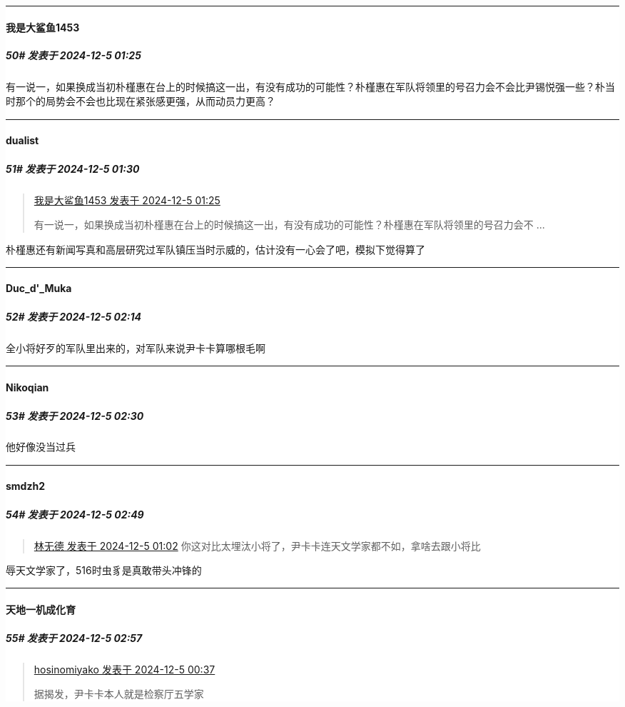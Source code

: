 
*****

####  我是大鲨鱼1453  
##### 50#       发表于 2024-12-5 01:25

有一说一，如果换成当初朴槿惠在台上的时候搞这一出，有没有成功的可能性？朴槿惠在军队将领里的号召力会不会比尹锡悦强一些？朴当时那个的局势会不会也比现在紧张感更强，从而动员力更高？


*****

####  dualist  
##### 51#       发表于 2024-12-5 01:30

<blockquote><a href="httphttps://bbs.saraba1st.com/2b/forum.php?mod=redirect&amp;goto=findpost&amp;pid=66846354&amp;ptid=2209379" target="_blank">我是大鲨鱼1453 发表于 2024-12-5 01:25</a>

有一说一，如果换成当初朴槿惠在台上的时候搞这一出，有没有成功的可能性？朴槿惠在军队将领里的号召力会不 ...</blockquote>
朴槿惠还有新闻写真和高层研究过军队镇压当时示威的，估计没有一心会了吧，模拟下觉得算了


*****

####  Duc_d'_Muka  
##### 52#       发表于 2024-12-5 02:14

全小将好歹的军队里出来的，对军队来说尹卡卡算哪根毛啊


*****

####  Nikoqian  
##### 53#       发表于 2024-12-5 02:30

他好像没当过兵


*****

####  smdzh2  
##### 54#       发表于 2024-12-5 02:49

<blockquote><a href="httphttps://bbs.saraba1st.com/2b/forum.php?mod=redirect&amp;goto=findpost&amp;pid=66846012&amp;ptid=2209379" target="_blank">林无德 发表于 2024-12-5 01:02</a>
你这对比太埋汰小将了，尹卡卡连天文学家都不如，拿啥去跟小将比</blockquote>
辱天文学家了，516时虫豸是真敢带头冲锋的


*****

####  天地一机成化育  
##### 55#       发表于 2024-12-5 02:57

<blockquote><a href="httphttps://bbs.saraba1st.com/2b/forum.php?mod=redirect&amp;goto=findpost&amp;pid=66846185&amp;ptid=2209379" target="_blank">hosinomiyako 发表于 2024-12-5 00:37</a>

据揭发，尹卡卡本人就是检察厅五学家
